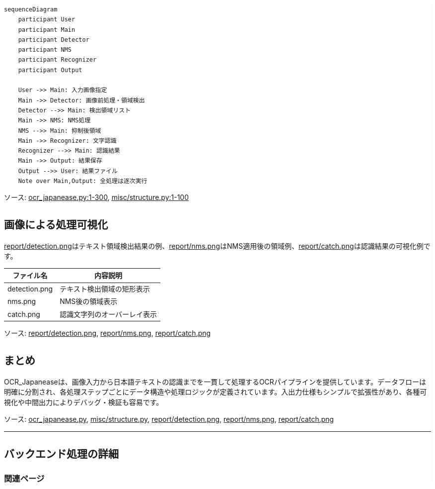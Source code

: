 ```mermaid
sequenceDiagram
    participant User
    participant Main
    participant Detector
    participant NMS
    participant Recognizer
    participant Output

    User ->> Main: 入力画像指定
    Main ->> Detector: 画像前処理・領域検出
    Detector -->> Main: 検出領域リスト
    Main ->> NMS: NMS処理
    NMS -->> Main: 抑制後領域
    Main ->> Recognizer: 文字認識
    Recognizer -->> Main: 認識結果
    Main ->> Output: 結果保存
    Output -->> User: 結果ファイル
    Note over Main,Output: 全処理は逐次実行
```
ソース: [ocr_japanease.py:1-300](), [misc/structure.py:1-100]()

## 画像による処理可視化

[report/detection.png]()はテキスト領域検出結果の例、[report/nms.png]()はNMS適用後の領域例、[report/catch.png]()は認識結果の可視化例です。

| ファイル名               | 内容説明                     |
|-------------------------|------------------------------|
| detection.png           | テキスト検出領域の矩形表示    |
| nms.png                 | NMS後の領域表示               |
| catch.png               | 認識文字列のオーバーレイ表示   |

ソース: [report/detection.png](), [report/nms.png](), [report/catch.png]()

## まとめ

OCR_Japaneaseは、画像入力から日本語テキストの認識までを一貫して処理するOCRパイプラインを提供しています。データフローは明確に分割され、各処理ステップごとにデータ構造や処理ロジックが定義されています。入出力仕様もシンプルで拡張性があり、各種可視化や中間出力によりデバッグ・検証も容易です。

ソース: [ocr_japanease.py](), [misc/structure.py](), [report/detection.png](), [report/nms.png](), [report/catch.png]()

---

<a id='page-8'></a>

## バックエンド処理の詳細

### 関連ページ
